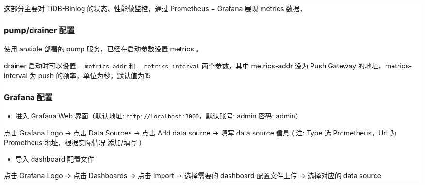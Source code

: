 这部分主要对 TiDB-Binlog 的状态、性能做监控，通过 Prometheus + Grafana 展现 metrics 数据，

### pump/drainer 配置

使用 ansible 部署的 pump 服务，已经在启动参数设置 metrics 。

drainer 启动时可以设置 `--metrics-addr` 和 `--metrics-interval` 两个参数，其中 metrics-addr 设为 Push Gateway 的地址，metrics-interval 为 push 的频率，单位为秒，默认值为15

### Grafana 配置

+   进入 Grafana Web 界面（默认地址: `http://localhost:3000`，默认账号: admin 密码: admin）

 点击 Grafana Logo -> 点击 Data Sources -> 点击 Add data source -> 填写 data source 信息 ( 注: Type 选 Prometheus，Url 为 Prometheus 地址，根据实际情况 添加/填写 ）

+   导入 dashboard 配置文件 

 点击 Grafana Logo -> 点击 Dashboards -> 点击 Import -> 选择需要的 [dashboard 配置文件](https://github.com/pingcap/docs/tree/master/etc)上传 -> 选择对应的 data source
